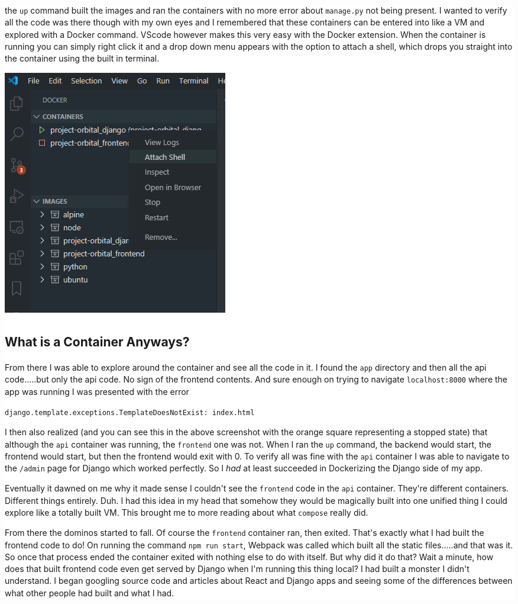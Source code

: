 the `up` command built the images and ran the containers with no more error about `manage.py` not being present. I wanted to verify all the code was there though with my own eyes and I remembered that these containers can be entered into like a VM and explored with a Docker command. VScode however makes this very easy with the Docker extension. When the container is running you can simply right click it and a drop down menu appears with the option to attach a shell, which drops you straight into the container using the built in terminal.

![attach_shell](/assets/img/docker-part-1/attach_shell.png)

## What is a Container Anyways?

From there I was able to explore around the container and see all the code in it. I found the `app` directory and then all the api code.....but only the api code. No sign of the frontend contents. And sure enough on trying to navigate `localhost:8000` where the app was running I was presented with the error

```console
django.template.exceptions.TemplateDoesNotExist: index.html
```

I then also realized (and you can see this in the above screenshot with the orange square representing a stopped state) that although the `api` container was running, the `frontend` one was not. When I ran the `up` command, the backend would start, the frontend would start, but then the frontend would exit with 0. To verify all was fine with the `api` container I was able to navigate to the `/admin` page for Django which worked perfectly. So I _had_ at least succeeded in Dockerizing the Django side of my app.

Eventually it dawned on me why it made sense I couldn't see the `frontend` code in the `api` container. They're different containers. Different things entirely. Duh. I had this idea in my head that somehow they would be magically built into one unified thing I could explore like a totally built VM. This brought me to more reading about what `compose` really did.

From there the dominos started to fall. Of course the `frontend` container ran, then exited. That's exactly what I had built the frontend code to do! On running the command `npm run start`, Webpack was called which built all the static files.....and that was it. So once that process ended the container exited with nothing else to do with itself. But why did it do that? Wait a minute, how does that built frontend code even get served by Django when I'm running this thing local? I had built a monster I didn't understand. I began googling source code and articles about React and Django apps and seeing some of the differences between what other people had built and what I had.
